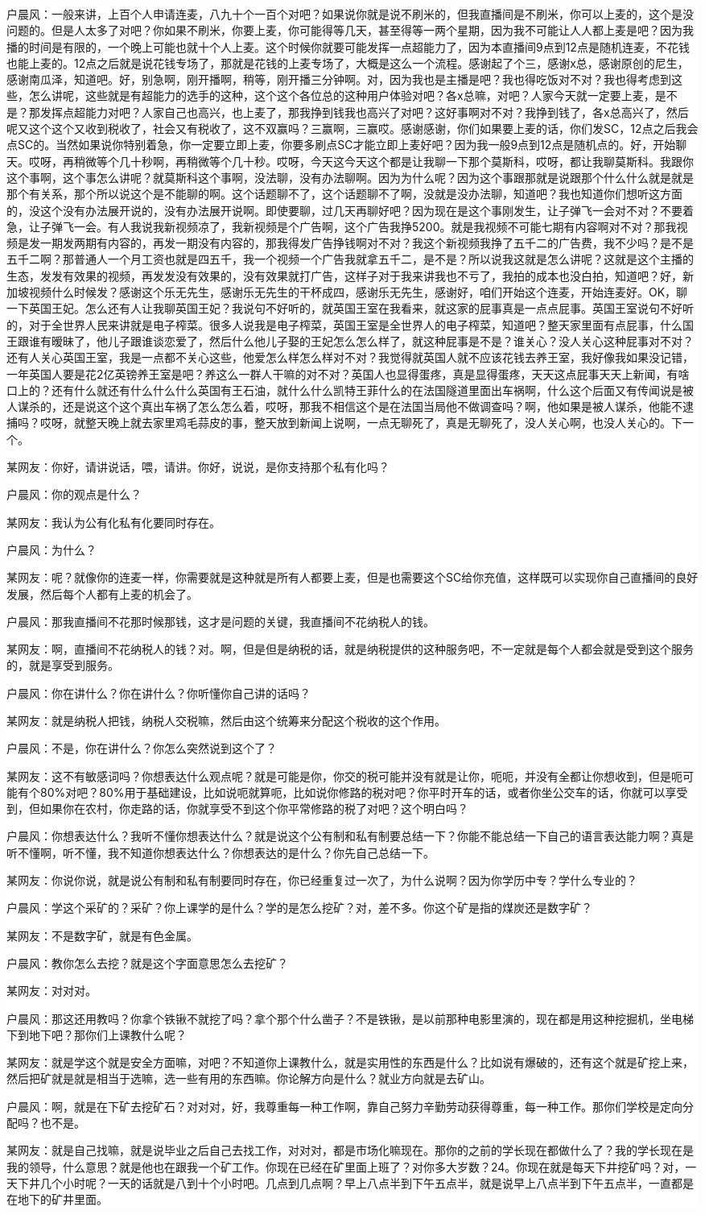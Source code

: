 户晨风：一般来讲，上百个人申请连麦，八九十个一百个对吧？如果说你就是说不刷米的，但我直播间是不刷米，你可以上麦的，这个是没问题的。但是人太多了对吧？你如果不刷米，你要上麦，你可能得等几天，甚至得等一两个星期，因为我不可能让人人都上麦是吧？因为我播的时间是有限的，一个晚上可能也就十个人上麦。这个时候你就要可能发挥一点超能力了，因为本直播间9点到12点是随机连麦，不花钱也能上麦的。12点之后就是说花钱专场了，那就是花钱的上麦专场了，大概是这么一个流程。感谢起了个三，感谢x总，感谢原创的尼生，感谢南瓜泽，知道吧。好，别急啊，刚开播啊，稍等，刚开播三分钟啊。对，因为我也是主播是吧？我也得吃饭对不对？我也得考虑到这些，怎么讲呢，这些就是有超能力的选手的这种，这个这个各位总的这种用户体验对吧？各x总嘛，对吧？人家今天就一定要上麦，是不是？那发挥点超能力对吧？人家自己也高兴，也上麦了，那我挣到钱我也高兴了对吧？这好事啊对不对？我挣到钱了，各x总高兴了，然后呢又这个这个又收到税收了，社会又有税收了，这不双赢吗？三赢啊，三赢哎。感谢感谢，你们如果要上麦的话，你们发SC，12点之后我会点SC的。当然如果说你特别着急，你一定要立即上麦，你要多刷点SC才能立即上麦好吧？因为我一般9点到12点是随机点的。好，开始聊天。哎呀，再稍微等个几十秒啊，再稍微等个几十秒。哎呀，今天这今天这个都是让我聊一下那个莫斯科，哎呀，都让我聊莫斯科。我跟你这个事啊，这个事怎么讲呢？就莫斯科这个事啊，没法聊，没有办法聊啊。因为为什么呢？因为这个事跟那就是说跟那个什么什么就是就是那个有关系，那个所以说这个是不能聊的啊。这个话题聊不了，这个话题聊不了啊，没就是没办法聊，知道吧？我也知道你们想听这方面的，没这个没有办法展开说的，没有办法展开说啊。即使要聊，过几天再聊好吧？因为现在是这个事刚发生，让子弹飞一会对不对？不要着急，让子弹飞一会。有人我说我新视频凉了，我新视频是个广告啊，这个广告我挣5200。就是我视频不可能七期有内容啊对不对？那我视频是发一期发两期有内容的，再发一期没有内容的，那我得发广告挣钱啊对不对？我这个新视频我挣了五千二的广告费，我不少吗？是不是五千二啊？那普通人一个月工资也就是四五千，我一个视频一个广告我就拿五千二，是不是？所以说我这就是怎么讲呢？这就是这个主播的生态，发发有效果的视频，再发发没有效果的，没有效果就打广告，这样子对于我来讲我也不亏了，我拍的成本也没白拍，知道吧？好，新加坡视频什么时候发？感谢这个乐无先生，感谢乐无先生的干杯成四，感谢乐无先生，感谢好，咱们开始这个连麦，开始连麦好。OK，聊一下英国王妃。怎么还有人让我聊英国王妃？我说句不好听的，就英国王室在我看来，就这家的屁事真是一点点屁事。英国王室说句不好听的，对于全世界人民来讲就是电子榨菜。很多人说我是电子榨菜，英国王室是全世界人的电子榨菜，知道吧？整天家里面有点屁事，什么国王跟谁有暧昧了，他儿子跟谁谈恋爱了，然后什么他儿子娶的王妃怎么怎么样了，就这种屁事是不是？谁关心？没人关心这种屁事对不对？还有人关心英国王室，我是一点都不关心这些，他爱怎么样怎么样对不对？我觉得就英国人就不应该花钱去养王室，我好像我如果没记错，一年英国人要是花2亿英镑养王室是吧？养这么一群人干嘛的对不对？英国人也显得蛋疼，真是显得蛋疼，天天这点屁事天天上新闻，有啥口上的？还有什么就还有什么什么什么英国有王石油，就什么什么凯特王菲什么的在法国隧道里面出车祸啊，什么这个后面又有传闻说是被人谋杀的，还是说这个这个真出车祸了怎么怎么着，哎呀，那我不相信这个是在法国当局他不做调查吗？啊，他如果是被人谋杀，他能不逮捕吗？哎呀，就整天晚上就去家里鸡毛蒜皮的事，整天放到新闻上说啊，一点无聊死了，真是无聊死了，没人关心啊，也没人关心的。下一个。

某网友：你好，请讲说话，喂，请讲。你好，说说，是你支持那个私有化吗？

户晨风：你的观点是什么？

某网友：我认为公有化私有化要同时存在。

户晨风：为什么？

某网友：呢？就像你的连麦一样，你需要就是这种就是所有人都要上麦，但是也需要这个SC给你充值，这样既可以实现你自己直播间的良好发展，然后每个人都有上麦的机会了。

户晨风：那我直播间不花那时候那钱，这才是问题的关键，我直播间不花纳税人的钱。

某网友：啊，直播间不花纳税人的钱？对。啊，但是但是纳税的话，就是纳税提供的这种服务吧，不一定就是每个人都会就是受到这个服务的，就是享受到服务。

户晨风：你在讲什么？你在讲什么？你听懂你自己讲的话吗？

某网友：就是纳税人把钱，纳税人交税嘛，然后由这个统筹来分配这个税收的这个作用。

户晨风：不是，你在讲什么？你怎么突然说到这个了？

某网友：这不有敏感词吗？你想表达什么观点呢？就是可能是你，你交的税可能并没有就是让你，呃呃，并没有全都让你想收到，但是呃可能有个80%对吧？80%用于基础建设，比如说呃就算呃，比如说你修路的税对吧？你平时开车的话，或者你坐公交车的话，你就可以享受到，但如果你在农村，你走路的话，你就享受不到这个你平常修路的税了对吧？这个明白吗？

户晨风：你想表达什么？我听不懂你想表达什么？就是说这个公有制和私有制要总结一下？你能不能总结一下自己的语言表达能力啊？真是听不懂啊，听不懂，我不知道你想表达什么？你想表达的是什么？你先自己总结一下。

某网友：你说你说，就是说公有制和私有制要同时存在，你已经重复过一次了，为什么说啊？因为你学历中专？学什么专业的？

户晨风：学这个采矿的？采矿？你上课学的是什么？学的是怎么挖矿？对，差不多。你这个矿是指的煤炭还是数字矿？

某网友：不是数字矿，就是有色金属。

户晨风：教你怎么去挖？就是这个字面意思怎么去挖矿？

某网友：对对对。

户晨风：那这还用教吗？你拿个铁锹不就挖了吗？拿个那个什么凿子？不是铁锹，是以前那种电影里演的，现在都是用这种挖掘机，坐电梯下到地下吧？那你们上课教什么呢？

某网友：就是学这个就是安全方面嘛，对吧？不知道你上课教什么，就是实用性的东西是什么？比如说有爆破的，还有这个就是矿挖上来，然后把矿就是就是相当于选嘛，选一些有用的东西嘛。你论解方向是什么？就业方向就是去矿山。

户晨风：啊，就是在下矿去挖矿石？对对对，好，我尊重每一种工作啊，靠自己努力辛勤劳动获得尊重，每一种工作。那你们学校是定向分配吗？也不是。

某网友：就是自己找嘛，就是说毕业之后自己去找工作，对对对，都是市场化嘛现在。那你的之前的学长现在都做什么了？我的学长现在是我的领导，什么意思？就是他也在跟我一个矿工作。你现在已经在矿里面上班了？对你多大岁数？24。你现在就是每天下井挖矿吗？对，一天下井几个小时呢？一天的话就是八到十个小时吧。几点到几点啊？早上八点半到下午五点半，就是说早上八点半到下午五点半，一直都是在地下的矿井里面。
